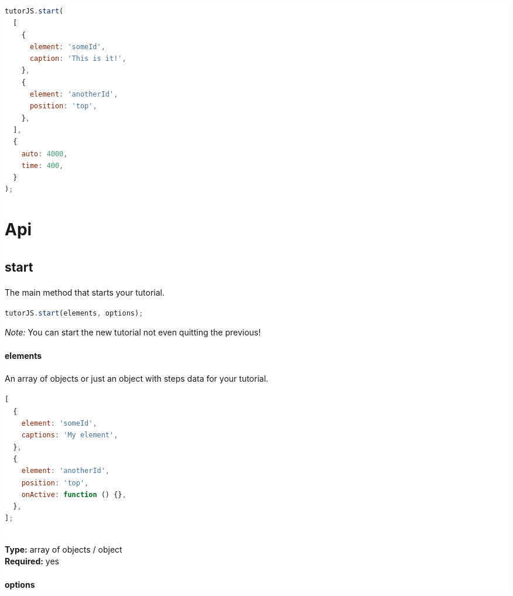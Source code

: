 ```javascript
tutorJS.start(
  [
    {
      element: 'someId',
      caption: 'This is it!',
    },
    {
      element: 'anotherId',
      position: 'top',
    },
  ],
  {
    auto: 4000,
    time: 400,
  }
);
```

# Api

## start

The main method that starts your tutorial.

```javascript
tutorJS.start(elements, options);
```

_Note:_ You can start the new tutorial not even quitting the previous!

#### elements

An array of objects or just an object with steps data for your tutorial.

```javascript
[
  {
    element: 'someId',
    captions: 'My element',
  },
  {
    element: 'anotherId',
    position: 'top',
    onActive: function () {},
  },
];
```

<br>**Type:** array of objects / object
<br>**Required:** yes

#### options
